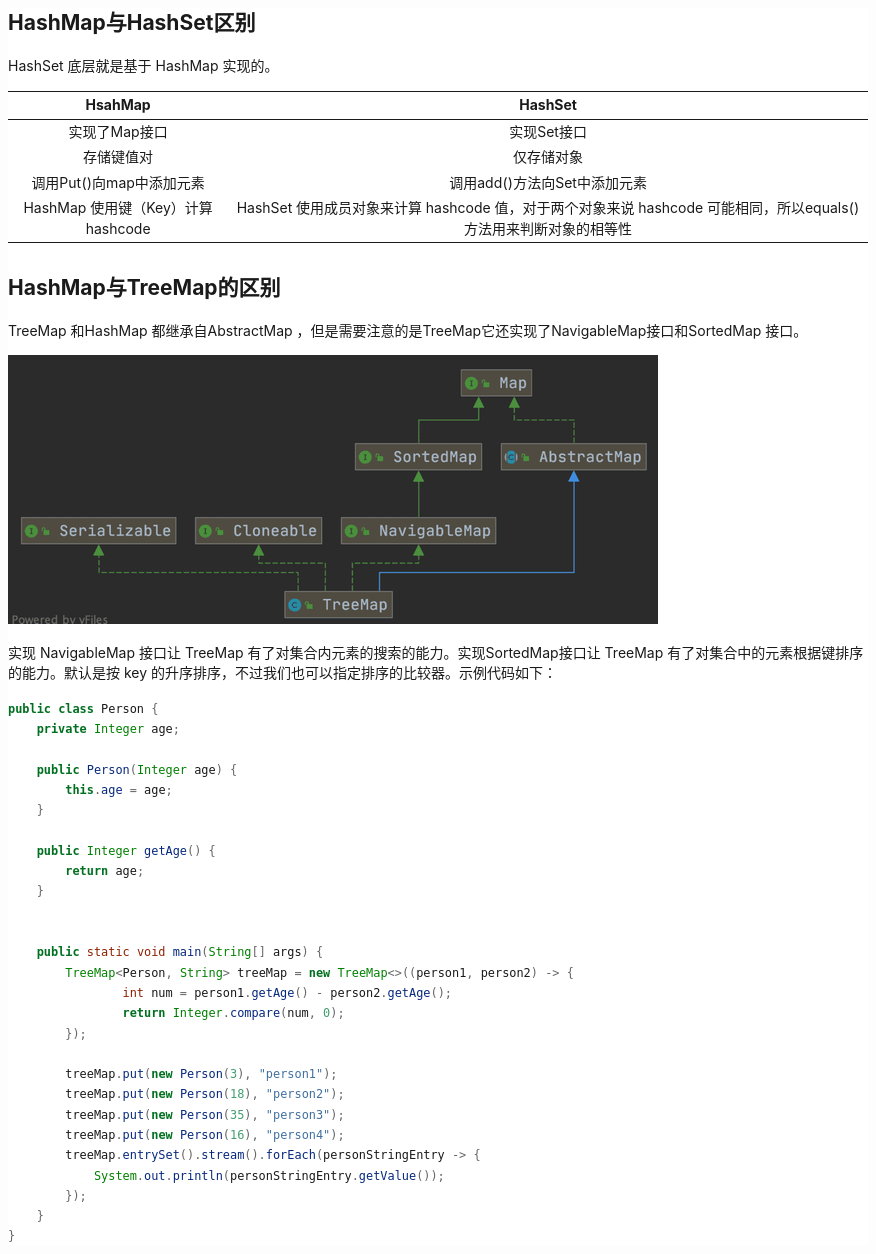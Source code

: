 ## HashMap与HashSet区别

HashSet 底层就是基于 HashMap 实现的。

|              HsahMap              |                                                     HashSet                                                     |
| :--------------------------------: | :--------------------------------------------------------------------------------------------------------------: |
|           实现了Map接口           |                                                   实现Set接口                                                   |
|             存储键值对             |                                                    仅存储对象                                                    |
|      调用Put()向map中添加元素      |                                           调用add()方法向Set中添加元素                                           |
| HashMap 使用键（Key）计算 hashcode | HashSet 使用成员对象来计算 hashcode 值，对于两个对象来说 hashcode 可能相同，所以equals()方法用来判断对象的相等性 |

## HashMap与TreeMap的区别

TreeMap 和HashMap 都继承自AbstractMap ，但是需要注意的是TreeMap它还实现了NavigableMap接口和SortedMap 接口。

![treemap](image/2023-11-25-java集合1/treemap.png)

实现 NavigableMap 接口让 TreeMap 有了对集合内元素的搜索的能力。实现SortedMap接口让 TreeMap 有了对集合中的元素根据键排序的能力。默认是按 key 的升序排序，不过我们也可以指定排序的比较器。示例代码如下：

```java
public class Person {
    private Integer age;

    public Person(Integer age) {
        this.age = age;
    }

    public Integer getAge() {
        return age;
    }


    public static void main(String[] args) {
        TreeMap<Person, String> treeMap = new TreeMap<>((person1, person2) -> {
                int num = person1.getAge() - person2.getAge();
                return Integer.compare(num, 0);
        });
  
        treeMap.put(new Person(3), "person1");
        treeMap.put(new Person(18), "person2");
        treeMap.put(new Person(35), "person3");
        treeMap.put(new Person(16), "person4");
        treeMap.entrySet().stream().forEach(personStringEntry -> {
            System.out.println(personStringEntry.getValue());
        });
    }
}
```